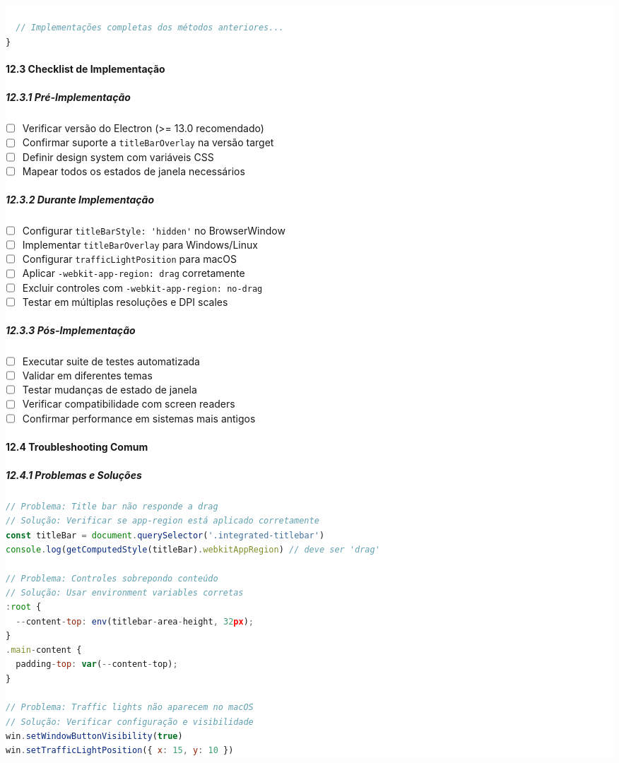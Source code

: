 ```javascript

  // Implementações completas dos métodos anteriores...
}
```

#### 12.3 Checklist de Implementação

##### 12.3.1 Pré-Implementação
- [ ] Verificar versão do Electron (>= 13.0 recomendado)
- [ ] Confirmar suporte a `titleBarOverlay` na versão target
- [ ] Definir design system com variáveis CSS
- [ ] Mapear todos os estados de janela necessários

##### 12.3.2 Durante Implementação
- [ ] Configurar `titleBarStyle: 'hidden'` no BrowserWindow
- [ ] Implementar `titleBarOverlay` para Windows/Linux
- [ ] Configurar `trafficLightPosition` para macOS
- [ ] Aplicar `-webkit-app-region: drag` corretamente
- [ ] Excluir controles com `-webkit-app-region: no-drag`
- [ ] Testar em múltiplas resoluções e DPI scales

##### 12.3.3 Pós-Implementação
- [ ] Executar suite de testes automatizada
- [ ] Validar em diferentes temas
- [ ] Testar mudanças de estado de janela
- [ ] Verificar compatibilidade com screen readers
- [ ] Confirmar performance em sistemas mais antigos

#### 12.4 Troubleshooting Comum

##### 12.4.1 Problemas e Soluções
```javascript
// Problema: Title bar não responde a drag
// Solução: Verificar se app-region está aplicado corretamente
const titleBar = document.querySelector('.integrated-titlebar')
console.log(getComputedStyle(titleBar).webkitAppRegion) // deve ser 'drag'

// Problema: Controles sobrepondo conteúdo
// Solução: Usar environment variables corretas
:root {
  --content-top: env(titlebar-area-height, 32px);
}
.main-content {
  padding-top: var(--content-top);
}

// Problema: Traffic lights não aparecem no macOS
// Solução: Verificar configuração e visibilidade
win.setWindowButtonVisibility(true)
win.setTrafficLightPosition({ x: 15, y: 10 })
```
